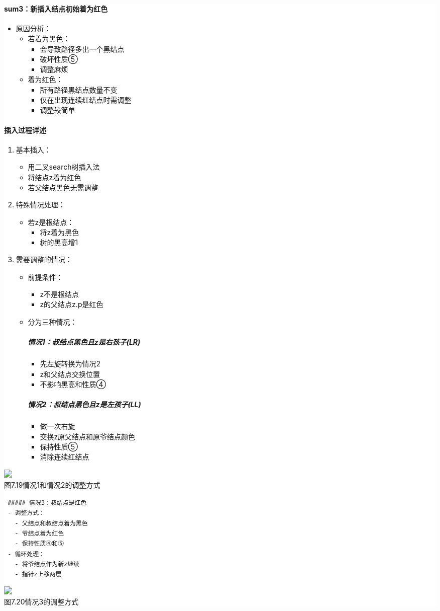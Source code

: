 #### sum3：新插入结点初始着为红色
- 原因分析：
  - 若着为黑色：
    - 会导致路径多出一个黑结点
    - 破坏性质⑤
    - 调整麻烦
  - 着为红色：
    - 所有路径黑结点数量不变
    - 仅在出现连续红结点时需调整
    - 调整较简单

#### 插入过程详述
1. 基本插入：
   - 用二叉search树插入法
   - 将结点z着为红色
   - 若父结点黑色无需调整

2. 特殊情况处理：
   - 若z是根结点：
     - 将z着为黑色
     - 树的黑高增1
   
3. 需要调整的情况：
   - 前提条件：
     - z不是根结点
     - z的父结点z.p是红色
   - 分为三种情况：
     
     ##### 情况1：叔结点黑色且z是右孩子(LR)
     - 先左旋转换为情况2
     - z和父结点交换位置
     - 不影响黑高和性质④
     
     ##### 情况2：叔结点黑色且z是左孩子(LL)
     - 做一次右旋
     - 交换z原父结点和原爷结点颜色
     - 保持性质⑤
     - 消除连续红结点

![](https://cdn-mineru.openxlab.org.cn/model-mineru/prod/6141fe894e84b2ccf481ee1228f8dde35deaefe9f7c1b34e6857aad4fded5586.jpg)  
图7.19情况1和情况2的调整方式  

     ##### 情况3：叔结点是红色
     - 调整方式：
       - 父结点和叔结点着为黑色
       - 爷结点着为红色
       - 保持性质④和⑤
     - 循环处理：
       - 将爷结点作为新z继续
       - 指针z上移两层

![](https://cdn-mineru.openxlab.org.cn/model-mineru/prod/f5ccc56ed08320a072e5b4dc2d9a90053800244c9efa93005dfc054cd43073d8.jpg)  
图7.20情况3的调整方式  
